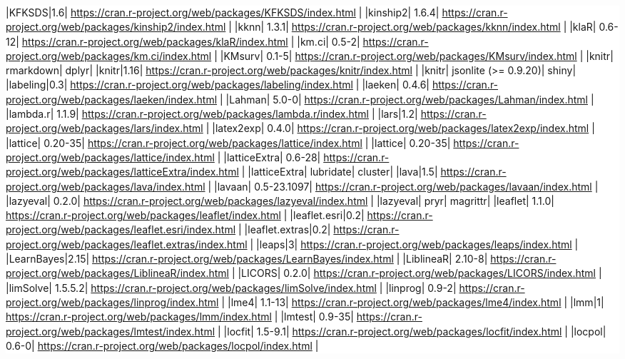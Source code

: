 |KFKSDS|1.6| https://cran.r-project.org/web/packages/KFKSDS/index.html |
|kinship2| 1.6.4| https://cran.r-project.org/web/packages/kinship2/index.html |
|kknn| 1.3.1| https://cran.r-project.org/web/packages/kknn/index.html |
|klaR| 0.6-12| https://cran.r-project.org/web/packages/klaR/index.html |
|km.ci| 0.5-2| https://cran.r-project.org/web/packages/km.ci/index.html |
|KMsurv| 0.1-5| https://cran.r-project.org/web/packages/KMsurv/index.html |
|knitr| rmarkdown| dplyr|
|knitr|1.16| https://cran.r-project.org/web/packages/knitr/index.html |
|knitr| jsonlite (>= 0.9.20)| shiny|
|labeling|0.3| https://cran.r-project.org/web/packages/labeling/index.html |
|laeken| 0.4.6| https://cran.r-project.org/web/packages/laeken/index.html |
|Lahman| 5.0-0| https://cran.r-project.org/web/packages/Lahman/index.html |
|lambda.r| 1.1.9| https://cran.r-project.org/web/packages/lambda.r/index.html |
|lars|1.2| https://cran.r-project.org/web/packages/lars/index.html |
|latex2exp| 0.4.0| https://cran.r-project.org/web/packages/latex2exp/index.html |
|lattice| 0.20-35| https://cran.r-project.org/web/packages/lattice/index.html |
|lattice| 0.20-35| https://cran.r-project.org/web/packages/lattice/index.html |
|latticeExtra| 0.6-28| https://cran.r-project.org/web/packages/latticeExtra/index.html |
|latticeExtra| lubridate| cluster|
|lava|1.5| https://cran.r-project.org/web/packages/lava/index.html |
|lavaan| 0.5-23.1097| https://cran.r-project.org/web/packages/lavaan/index.html |
|lazyeval| 0.2.0| https://cran.r-project.org/web/packages/lazyeval/index.html |
|lazyeval| pryr| magrittr|
|leaflet| 1.1.0| https://cran.r-project.org/web/packages/leaflet/index.html |
|leaflet.esri|0.2| https://cran.r-project.org/web/packages/leaflet.esri/index.html |
|leaflet.extras|0.2| https://cran.r-project.org/web/packages/leaflet.extras/index.html |
|leaps|3| https://cran.r-project.org/web/packages/leaps/index.html |
|LearnBayes|2.15| https://cran.r-project.org/web/packages/LearnBayes/index.html |
|LiblineaR| 2.10-8| https://cran.r-project.org/web/packages/LiblineaR/index.html |
|LICORS| 0.2.0| https://cran.r-project.org/web/packages/LICORS/index.html |
|limSolve| 1.5.5.2| https://cran.r-project.org/web/packages/limSolve/index.html |
|linprog| 0.9-2| https://cran.r-project.org/web/packages/linprog/index.html |
|lme4| 1.1-13| https://cran.r-project.org/web/packages/lme4/index.html |
|lmm|1| https://cran.r-project.org/web/packages/lmm/index.html |
|lmtest| 0.9-35| https://cran.r-project.org/web/packages/lmtest/index.html |
|locfit| 1.5-9.1| https://cran.r-project.org/web/packages/locfit/index.html |
|locpol| 0.6-0| https://cran.r-project.org/web/packages/locpol/index.html |